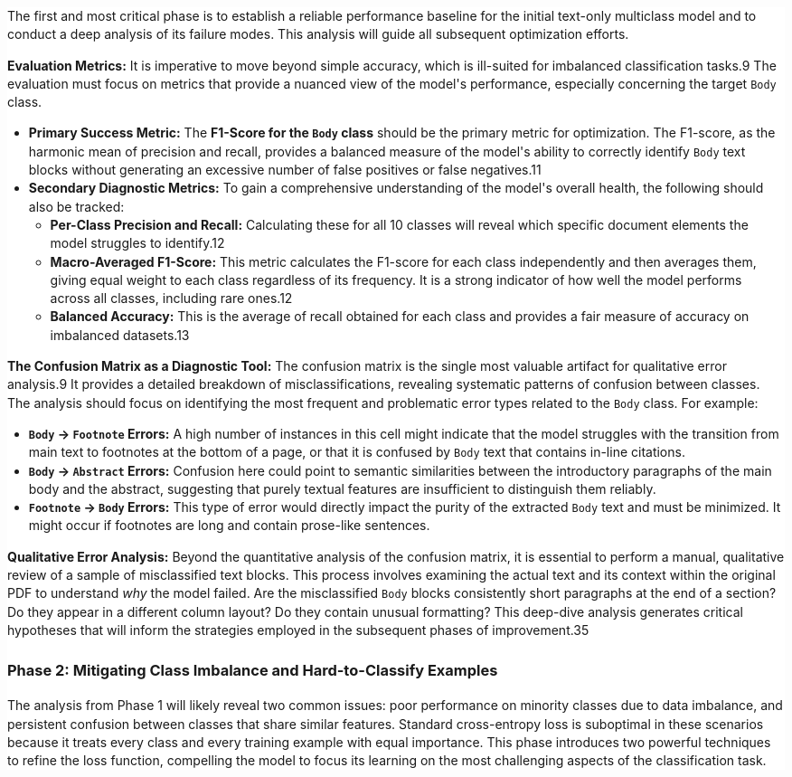 The first and most critical phase is to establish a reliable performance baseline for the initial text-only multiclass model and to conduct a deep analysis of its failure modes. This analysis will guide all subsequent optimization efforts.

**Evaluation Metrics:** It is imperative to move beyond simple accuracy, which is ill-suited for imbalanced classification tasks.9 The evaluation must focus on metrics that provide a nuanced view of the model's performance, especially concerning the target `Body` class.

- **Primary Success Metric:** The **F1-Score for the `Body` class** should be the primary metric for optimization. The F1-score, as the harmonic mean of precision and recall, provides a balanced measure of the model's ability to correctly identify `Body` text blocks without generating an excessive number of false positives or false negatives.11
- **Secondary Diagnostic Metrics:** To gain a comprehensive understanding of the model's overall health, the following should also be tracked:
  - **Per-Class Precision and Recall:** Calculating these for all 10 classes will reveal which specific document elements the model struggles to identify.12
  - **Macro-Averaged F1-Score:** This metric calculates the F1-score for each class independently and then averages them, giving equal weight to each class regardless of its frequency. It is a strong indicator of how well the model performs across all classes, including rare ones.12
  - **Balanced Accuracy:** This is the average of recall obtained for each class and provides a fair measure of accuracy on imbalanced datasets.13

**The Confusion Matrix as a Diagnostic Tool:** The confusion matrix is the single most valuable artifact for qualitative error analysis.9 It provides a detailed breakdown of misclassifications, revealing systematic patterns of confusion between classes. The analysis should focus on identifying the most frequent and problematic error types related to the `Body` class. For example:

- **`Body` -> `Footnote` Errors:** A high number of instances in this cell might indicate that the model struggles with the transition from main text to footnotes at the bottom of a page, or that it is confused by `Body` text that contains in-line citations.
- **`Body` -> `Abstract` Errors:** Confusion here could point to semantic similarities between the introductory paragraphs of the main body and the abstract, suggesting that purely textual features are insufficient to distinguish them reliably.
- **`Footnote` -> `Body` Errors:** This type of error would directly impact the purity of the extracted `Body` text and must be minimized. It might occur if footnotes are long and contain prose-like sentences.

**Qualitative Error Analysis:** Beyond the quantitative analysis of the confusion matrix, it is essential to perform a manual, qualitative review of a sample of misclassified text blocks. This process involves examining the actual text and its context within the original PDF to understand *why* the model failed. Are the misclassified `Body` blocks consistently short paragraphs at the end of a section? Do they appear in a different column layout? Do they contain unusual formatting? This deep-dive analysis generates critical hypotheses that will inform the strategies employed in the subsequent phases of improvement.35



### Phase 2: Mitigating Class Imbalance and Hard-to-Classify Examples



The analysis from Phase 1 will likely reveal two common issues: poor performance on minority classes due to data imbalance, and persistent confusion between classes that share similar features. Standard cross-entropy loss is suboptimal in these scenarios because it treats every class and every training example with equal importance. This phase introduces two powerful techniques to refine the loss function, compelling the model to focus its learning on the most challenging aspects of the classification task.
